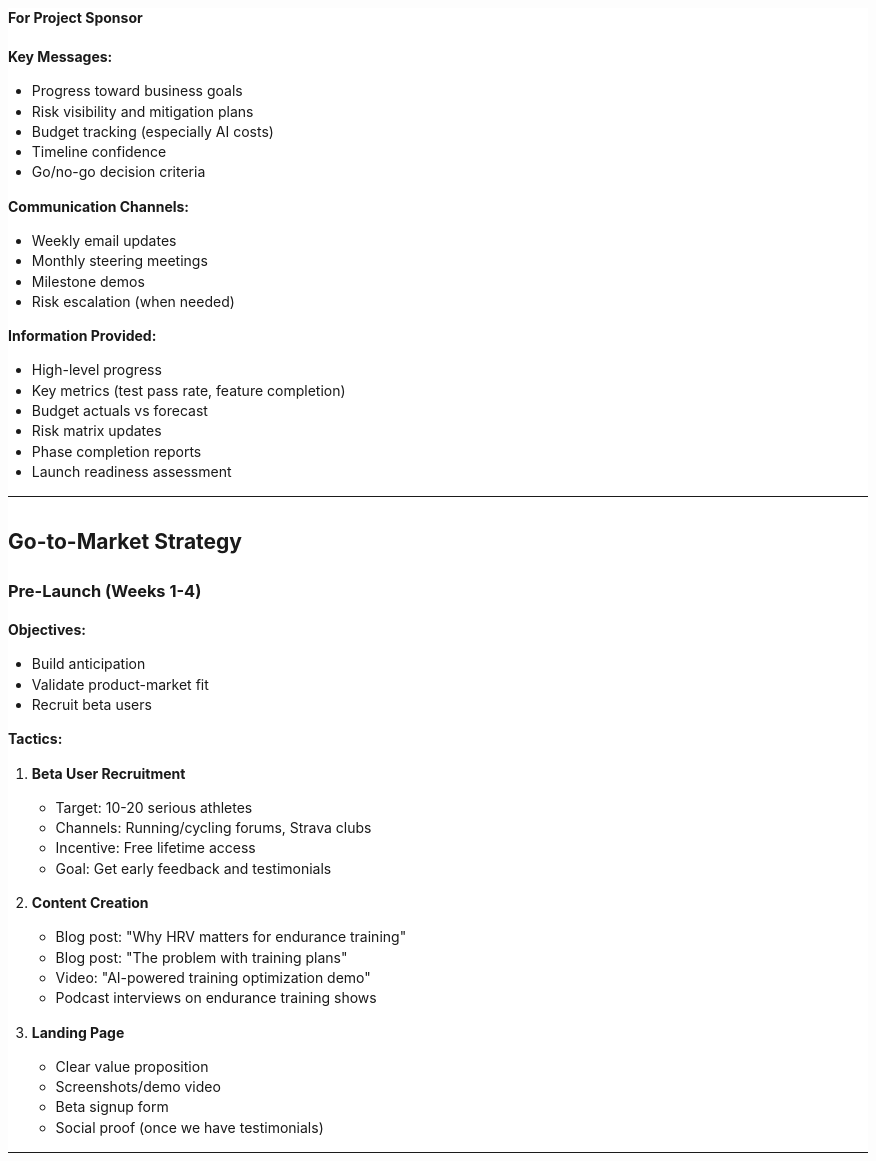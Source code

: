 
#### For Project Sponsor

**Key Messages:**
- Progress toward business goals
- Risk visibility and mitigation plans
- Budget tracking (especially AI costs)
- Timeline confidence
- Go/no-go decision criteria

**Communication Channels:**
- Weekly email updates
- Monthly steering meetings
- Milestone demos
- Risk escalation (when needed)

**Information Provided:**
- High-level progress
- Key metrics (test pass rate, feature completion)
- Budget actuals vs forecast
- Risk matrix updates
- Phase completion reports
- Launch readiness assessment

---

## Go-to-Market Strategy

### Pre-Launch (Weeks 1-4)

**Objectives:**
- Build anticipation
- Validate product-market fit
- Recruit beta users

**Tactics:**

1. **Beta User Recruitment**
   - Target: 10-20 serious athletes
   - Channels: Running/cycling forums, Strava clubs
   - Incentive: Free lifetime access
   - Goal: Get early feedback and testimonials

2. **Content Creation**
   - Blog post: "Why HRV matters for endurance training"
   - Blog post: "The problem with training plans"
   - Video: "AI-powered training optimization demo"
   - Podcast interviews on endurance training shows

3. **Landing Page**
   - Clear value proposition
   - Screenshots/demo video
   - Beta signup form
   - Social proof (once we have testimonials)

---